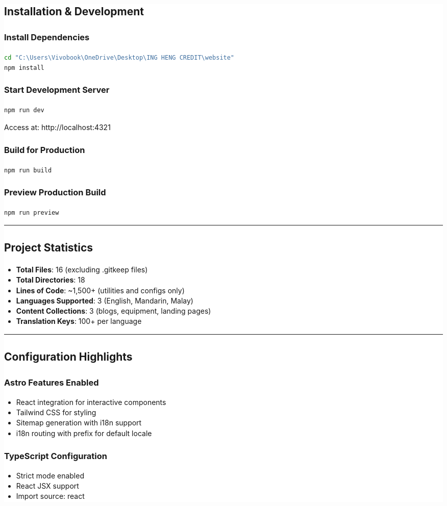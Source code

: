 ## Installation & Development

### Install Dependencies
```bash
cd "C:\Users\Vivobook\OneDrive\Desktop\ING HENG CREDIT\website"
npm install
```

### Start Development Server
```bash
npm run dev
```
Access at: http://localhost:4321

### Build for Production
```bash
npm run build
```

### Preview Production Build
```bash
npm run preview
```

---

## Project Statistics

- **Total Files**: 16 (excluding .gitkeep files)
- **Total Directories**: 18
- **Lines of Code**: ~1,500+ (utilities and configs only)
- **Languages Supported**: 3 (English, Mandarin, Malay)
- **Content Collections**: 3 (blogs, equipment, landing pages)
- **Translation Keys**: 100+ per language

---

## Configuration Highlights

### Astro Features Enabled
- React integration for interactive components
- Tailwind CSS for styling
- Sitemap generation with i18n support
- i18n routing with prefix for default locale

### TypeScript Configuration
- Strict mode enabled
- React JSX support
- Import source: react
